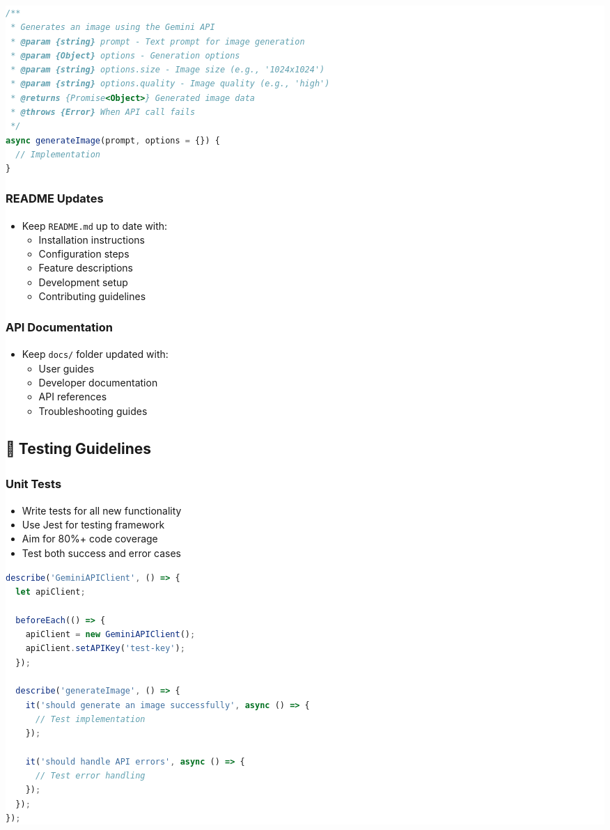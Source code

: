 ```javascript
/**
 * Generates an image using the Gemini API
 * @param {string} prompt - Text prompt for image generation
 * @param {Object} options - Generation options
 * @param {string} options.size - Image size (e.g., '1024x1024')
 * @param {string} options.quality - Image quality (e.g., 'high')
 * @returns {Promise<Object>} Generated image data
 * @throws {Error} When API call fails
 */
async generateImage(prompt, options = {}) {
  // Implementation
}
```

### README Updates

- Keep `README.md` up to date with:
  - Installation instructions
  - Configuration steps
  - Feature descriptions
  - Development setup
  - Contributing guidelines

### API Documentation

- Keep `docs/` folder updated with:
  - User guides
  - Developer documentation
  - API references
  - Troubleshooting guides

## 🧪 Testing Guidelines

### Unit Tests

- Write tests for all new functionality
- Use Jest for testing framework
- Aim for 80%+ code coverage
- Test both success and error cases

```javascript
describe('GeminiAPIClient', () => {
  let apiClient;

  beforeEach(() => {
    apiClient = new GeminiAPIClient();
    apiClient.setAPIKey('test-key');
  });

  describe('generateImage', () => {
    it('should generate an image successfully', async () => {
      // Test implementation
    });

    it('should handle API errors', async () => {
      // Test error handling
    });
  });
});
```
